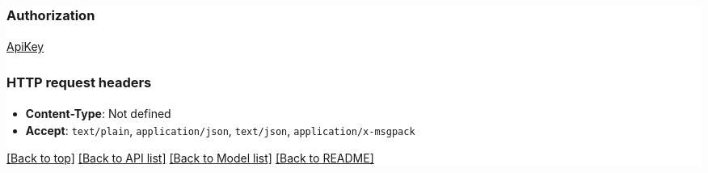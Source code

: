 ### Authorization

[ApiKey](../../README.md#ApiKey)

### HTTP request headers

- **Content-Type**: Not defined
- **Accept**: `text/plain`, `application/json`, `text/json`, `application/x-msgpack`

[[Back to top]](#) [[Back to API list]](../../README.md#endpoints)
[[Back to Model list]](../../README.md#models)
[[Back to README]](../../README.md)
